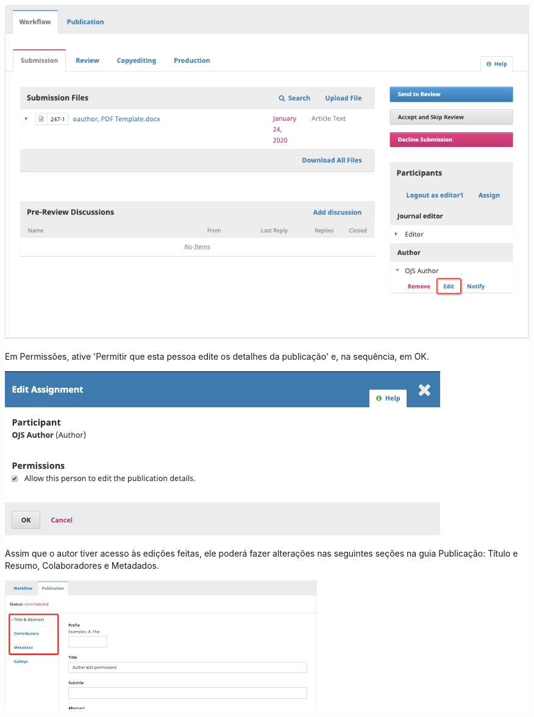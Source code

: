 ![A localização do botão Editar para um participante na lista de participantes.](./assets/learning-ojs3.2-editorial-workflow-edit-participant.png)

Em Permissões, ative 'Permitir que esta pessoa edite os detalhes da publicação' e, na sequência, em OK.

![A janela "Permitir que esta pessoa edite os detalhes da publicação" caixa de seleção na janela Editar atribuição.](./assets/learning-ojs3.2-editorial-workflow-edit-grantpermission.png)

Assim que o autor tiver acesso às edições feitas, ele poderá fazer alterações nas seguintes seções na guia Publicação: Título e Resumo, Colaboradores e Metadados.

![As seções disponíveis para os autores editarem destacadas na guia Publicação.](./assets/learning-ojs3.2-editorial-workflow-edit-publicationmenu.png)
